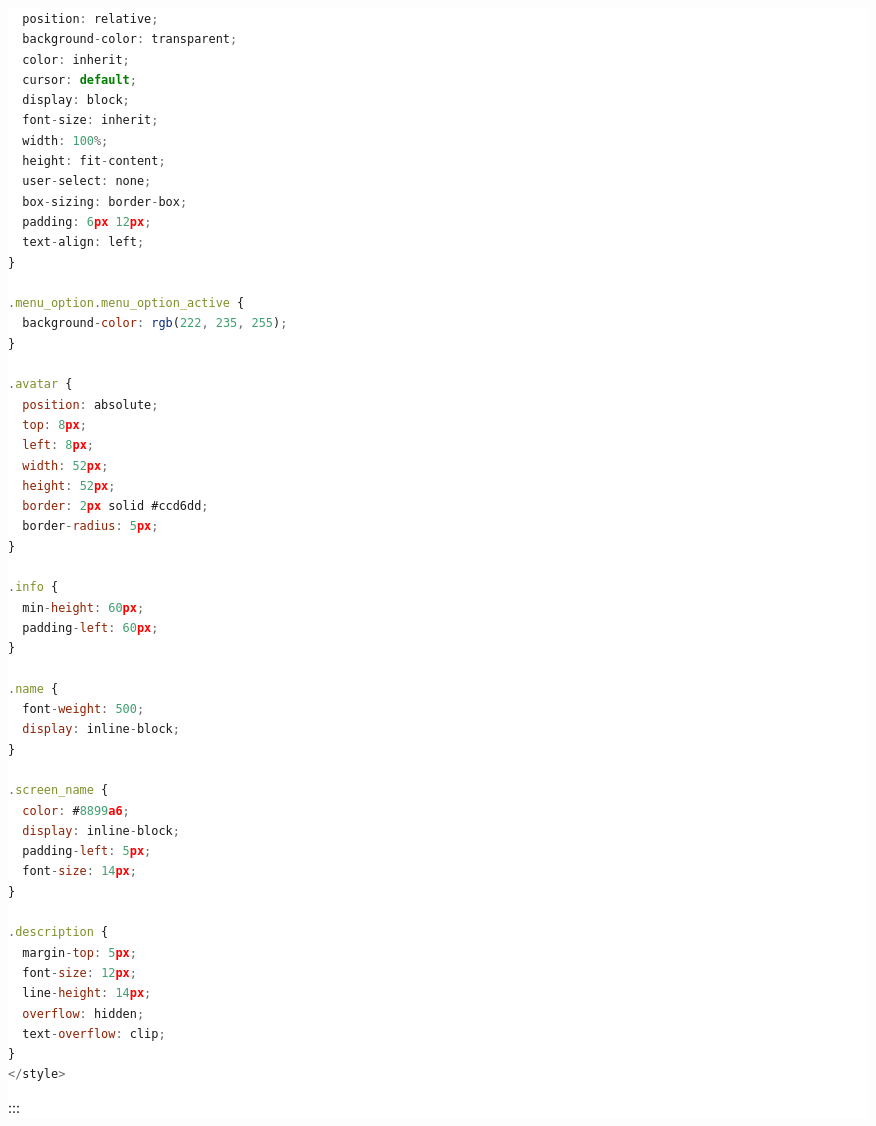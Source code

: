 ```javascript
  position: relative;
  background-color: transparent;
  color: inherit;
  cursor: default;
  display: block;
  font-size: inherit;
  width: 100%;
  height: fit-content;
  user-select: none;
  box-sizing: border-box;
  padding: 6px 12px;
  text-align: left;
}

.menu_option.menu_option_active {
  background-color: rgb(222, 235, 255);
}

.avatar {
  position: absolute;
  top: 8px;
  left: 8px;
  width: 52px;
  height: 52px;
  border: 2px solid #ccd6dd;
  border-radius: 5px;
}

.info {
  min-height: 60px;
  padding-left: 60px;
}

.name {
  font-weight: 500;
  display: inline-block;
}

.screen_name {
  color: #8899a6;
  display: inline-block;
  padding-left: 5px;
  font-size: 14px;
}

.description {
  margin-top: 5px;
  font-size: 12px;
  line-height: 14px;
  overflow: hidden;
  text-overflow: clip;
}
</style>
```
:::
